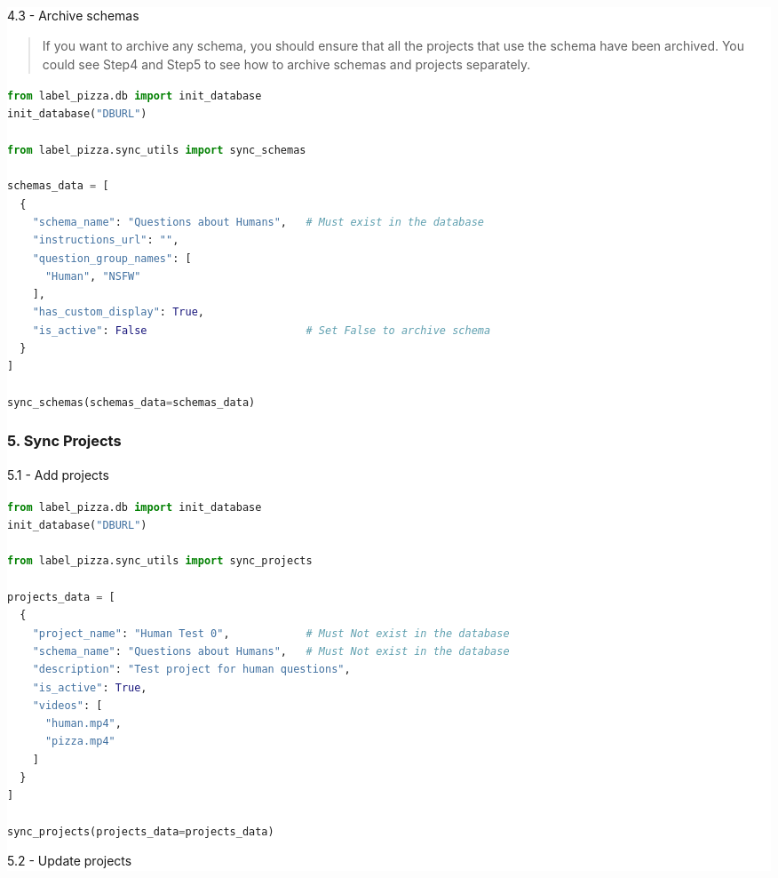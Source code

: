 4.3 - Archive schemas

> If you want to archive any schema, you should ensure that all the projects that use the schema have been archived. You could see Step4 and Step5 to see how to archive schemas and projects separately.

```python
from label_pizza.db import init_database
init_database("DBURL")

from label_pizza.sync_utils import sync_schemas

schemas_data = [
  {
    "schema_name": "Questions about Humans",   # Must exist in the database
    "instructions_url": "",
    "question_group_names": [
      "Human", "NSFW"
    ],
    "has_custom_display": True,
    "is_active": False                         # Set False to archive schema
  }
]

sync_schemas(schemas_data=schemas_data)
```

### 5. Sync Projects

5.1 - Add projects

```python
from label_pizza.db import init_database
init_database("DBURL")

from label_pizza.sync_utils import sync_projects

projects_data = [
  {
    "project_name": "Human Test 0",            # Must Not exist in the database
    "schema_name": "Questions about Humans",   # Must Not exist in the database
    "description": "Test project for human questions",
    "is_active": True,
    "videos": [
      "human.mp4",
      "pizza.mp4"
    ]
  }
]

sync_projects(projects_data=projects_data)
```

5.2 - Update projects
